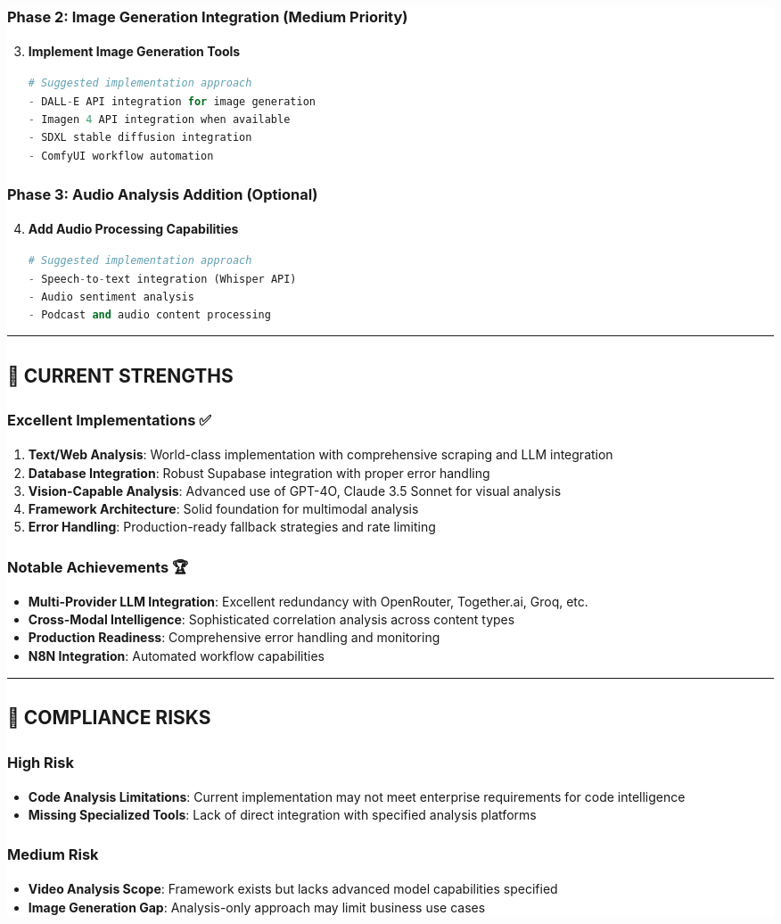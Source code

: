 ### **Phase 2: Image Generation Integration (Medium Priority)**

3. **Implement Image Generation Tools**
   ```python
   # Suggested implementation approach
   - DALL-E API integration for image generation
   - Imagen 4 API integration when available
   - SDXL stable diffusion integration
   - ComfyUI workflow automation
   ```

### **Phase 3: Audio Analysis Addition (Optional)**

4. **Add Audio Processing Capabilities**
   ```python
   # Suggested implementation approach
   - Speech-to-text integration (Whisper API)
   - Audio sentiment analysis
   - Podcast and audio content processing
   ```

---

## 🎯 **CURRENT STRENGTHS**

### **Excellent Implementations** ✅

1. **Text/Web Analysis**: World-class implementation with comprehensive scraping and LLM integration
2. **Database Integration**: Robust Supabase integration with proper error handling
3. **Vision-Capable Analysis**: Advanced use of GPT-4O, Claude 3.5 Sonnet for visual analysis
4. **Framework Architecture**: Solid foundation for multimodal analysis
5. **Error Handling**: Production-ready fallback strategies and rate limiting

### **Notable Achievements** 🏆

- **Multi-Provider LLM Integration**: Excellent redundancy with OpenRouter, Together.ai, Groq, etc.
- **Cross-Modal Intelligence**: Sophisticated correlation analysis across content types
- **Production Readiness**: Comprehensive error handling and monitoring
- **N8N Integration**: Automated workflow capabilities

---

## 🚨 **COMPLIANCE RISKS**

### **High Risk**
- **Code Analysis Limitations**: Current implementation may not meet enterprise requirements for code intelligence
- **Missing Specialized Tools**: Lack of direct integration with specified analysis platforms

### **Medium Risk**
- **Video Analysis Scope**: Framework exists but lacks advanced model capabilities specified
- **Image Generation Gap**: Analysis-only approach may limit business use cases
